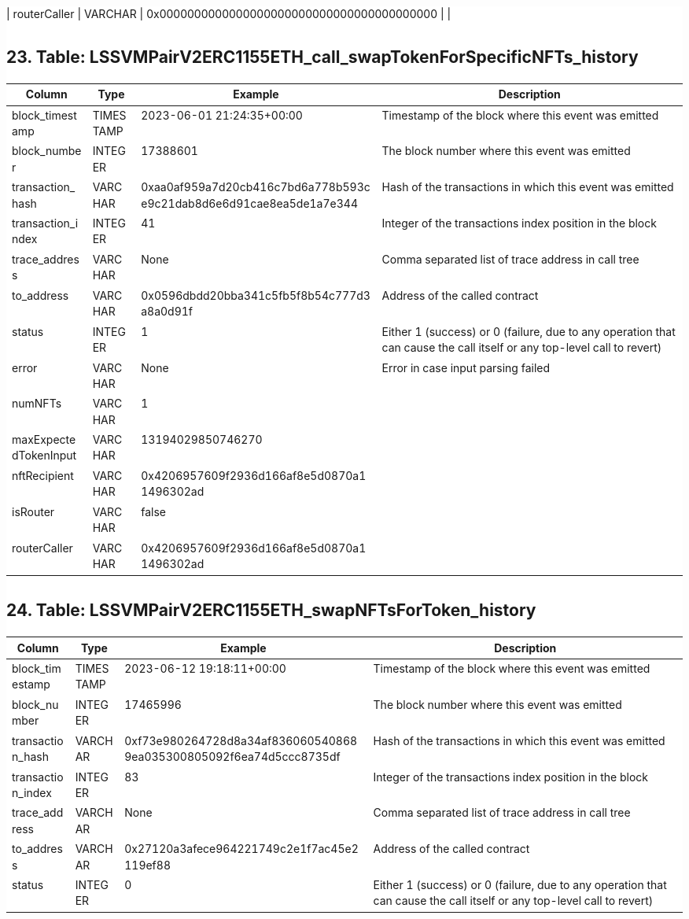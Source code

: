 | routerCaller           | VARCHAR   | 0x0000000000000000000000000000000000000000                         |                                                                                                                        |

## 23. Table: LSSVMPairV2ERC1155ETH\_call\_swapTokenForSpecificNFTs\_history

| Column                | Type      | Example                                                            | Description                                                                                                            |
| --------------------- | --------- | ------------------------------------------------------------------ | ---------------------------------------------------------------------------------------------------------------------- |
| block\_timestamp      | TIMESTAMP | 2023-06-01 21:24:35+00:00                                          | Timestamp of the block where this event was emitted                                                                    |
| block\_number         | INTEGER   | 17388601                                                           | The block number where this event was emitted                                                                          |
| transaction\_hash     | VARCHAR   | 0xaa0af959a7d20cb416c7bd6a778b593ce9c21dab8d6e6d91cae8ea5de1a7e344 | Hash of the transactions in which this event was emitted                                                               |
| transaction\_index    | INTEGER   | 41                                                                 | Integer of the transactions index position in the block                                                                |
| trace\_address        | VARCHAR   | None                                                               | Comma separated list of trace address in call tree                                                                     |
| to\_address           | VARCHAR   | 0x0596dbdd20bba341c5fb5f8b54c777d3a8a0d91f                         | Address of the called contract                                                                                         |
| status                | INTEGER   | 1                                                                  | Either 1 (success) or 0 (failure, due to any operation that can cause the call itself or any top-level call to revert) |
| error                 | VARCHAR   | None                                                               | Error in case input parsing failed                                                                                     |
| numNFTs               | VARCHAR   | 1                                                                  |                                                                                                                        |
| maxExpectedTokenInput | VARCHAR   | 13194029850746270                                                  |                                                                                                                        |
| nftRecipient          | VARCHAR   | 0x4206957609f2936d166af8e5d0870a11496302ad                         |                                                                                                                        |
| isRouter              | VARCHAR   | false                                                              |                                                                                                                        |
| routerCaller          | VARCHAR   | 0x4206957609f2936d166af8e5d0870a11496302ad                         |                                                                                                                        |

## 24. Table: LSSVMPairV2ERC1155ETH\_swapNFTsForToken\_history

| Column                 | Type      | Example                                                            | Description                                                                                                            |
| ---------------------- | --------- | ------------------------------------------------------------------ | ---------------------------------------------------------------------------------------------------------------------- |
| block\_timestamp       | TIMESTAMP | 2023-06-12 19:18:11+00:00                                          | Timestamp of the block where this event was emitted                                                                    |
| block\_number          | INTEGER   | 17465996                                                           | The block number where this event was emitted                                                                          |
| transaction\_hash      | VARCHAR   | 0xf73e980264728d8a34af8360605408689ea035300805092f6ea74d5ccc8735df | Hash of the transactions in which this event was emitted                                                               |
| transaction\_index     | INTEGER   | 83                                                                 | Integer of the transactions index position in the block                                                                |
| trace\_address         | VARCHAR   | None                                                               | Comma separated list of trace address in call tree                                                                     |
| to\_address            | VARCHAR   | 0x27120a3afece964221749c2e1f7ac45e2119ef88                         | Address of the called contract                                                                                         |
| status                 | INTEGER   | 0                                                                  | Either 1 (success) or 0 (failure, due to any operation that can cause the call itself or any top-level call to revert) |